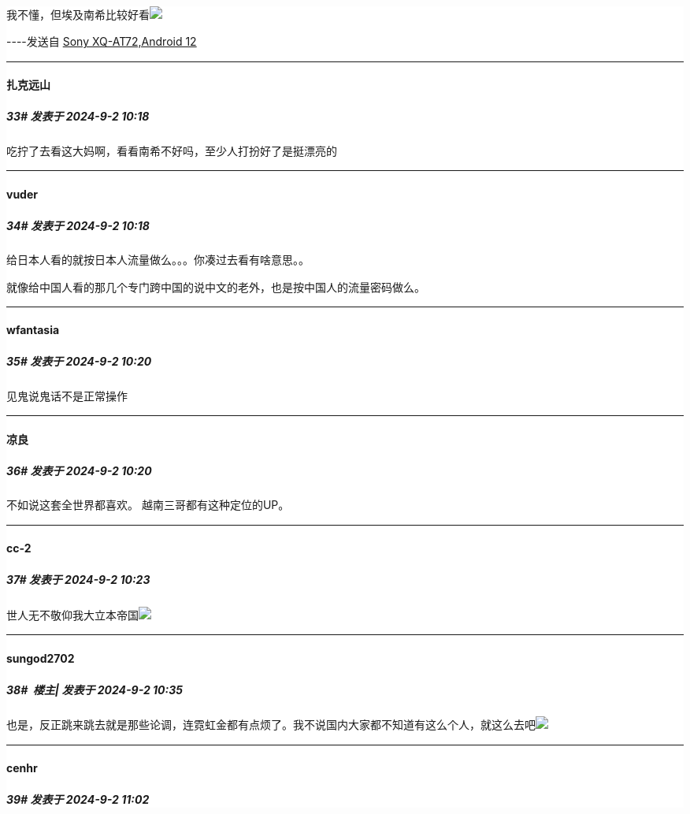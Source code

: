 我不懂，但埃及南希比较好看<img src="https://static.saraba1st.com/image/smiley/face2017/067.png" referrerpolicy="no-referrer">

----发送自 [Sony XQ-AT72,Android 12](http://stage1.5j4m.com/?1.38)

*****

####  扎克远山  
##### 33#       发表于 2024-9-2 10:18

吃拧了去看这大妈啊，看看南希不好吗，至少人打扮好了是挺漂亮的

*****

####  vuder  
##### 34#       发表于 2024-9-2 10:18

给日本人看的就按日本人流量做么。。。你凑过去看有啥意思。。

就像给中国人看的那几个专门跨中国的说中文的老外，也是按中国人的流量密码做么。

*****

####  wfantasia  
##### 35#       发表于 2024-9-2 10:20

见鬼说鬼话不是正常操作

*****

####  凉良  
##### 36#       发表于 2024-9-2 10:20

不如说这套全世界都喜欢。 越南三哥都有这种定位的UP。

*****

####  cc-2  
##### 37#       发表于 2024-9-2 10:23

世人无不敬仰我大立本帝国<img src="https://static.saraba1st.com/image/smiley/face2017/048.png" referrerpolicy="no-referrer">

*****

####  sungod2702  
##### 38#         楼主| 发表于 2024-9-2 10:35

也是，反正跳来跳去就是那些论调，连霓虹金都有点烦了。我不说国内大家都不知道有这么个人，就这么去吧<img src="https://static.saraba1st.com/image/smiley/face2017/037.png" referrerpolicy="no-referrer">

*****

####  cenhr  
##### 39#       发表于 2024-9-2 11:02
